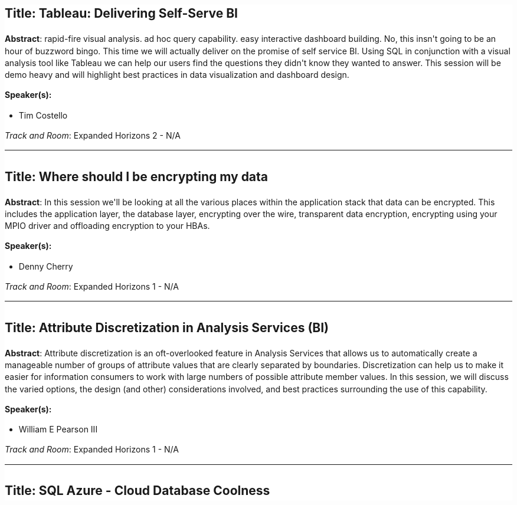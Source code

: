  
## Title: Tableau: Delivering Self-Serve BI
 
**Abstract**:
rapid-fire visual analysis. ad hoc query capability. easy interactive dashboard building. No, this insn't going to be an hour of buzzword bingo. This time we will actually deliver on the promise of self service BI. Using SQL in conjunction with a visual analysis tool like Tableau we can help our users find the questions they didn't know they wanted to answer. This session will be demo heavy and will highlight best practices in data visualization and dashboard design.
 
**Speaker(s):**
- Tim Costello
 
*Track and Room*: Expanded Horizons 2 - N/A
 
----------------------------------------------------------------------------------- 
 
 
## Title: Where should I be encrypting my data
 
**Abstract**:
In this session we'll be looking at all the various places within the application stack that data can be encrypted.  This includes the application layer, the database layer, encrypting over the wire, transparent data encryption, encrypting using your MPIO driver and offloading encryption to your HBAs.
 
**Speaker(s):**
- Denny Cherry
 
*Track and Room*: Expanded Horizons 1 - N/A
 
----------------------------------------------------------------------------------- 
 
 
## Title: Attribute Discretization in Analysis Services (BI)
 
**Abstract**:
Attribute discretization is an oft-overlooked feature in Analysis Services that allows us to automatically create a manageable number of groups of attribute values that are clearly separated by boundaries. Discretization can help us to make it easier for information consumers to work with large numbers of possible attribute member values. In this session, we will discuss the varied options, the design (and other) considerations involved, and best practices surrounding the use of this capability.
 
**Speaker(s):**
- William E Pearson III
 
*Track and Room*: Expanded Horizons 1 - N/A
 
----------------------------------------------------------------------------------- 
 
 
## Title: SQL Azure - Cloud Database Coolness
 